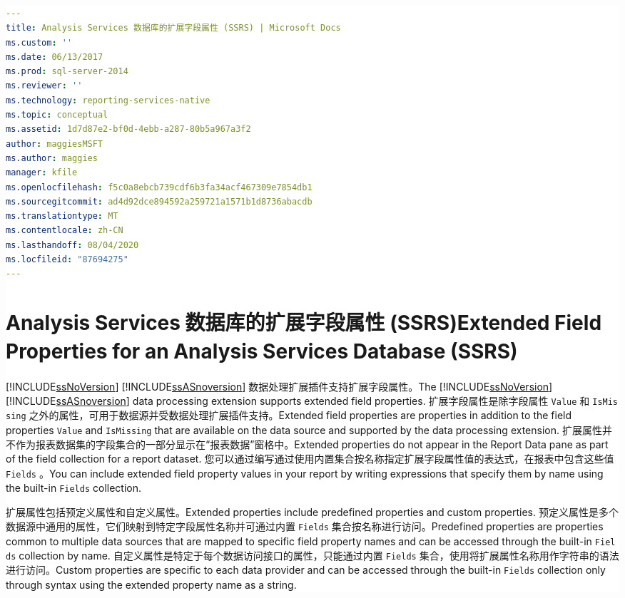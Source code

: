 ```yaml
---
title: Analysis Services 数据库的扩展字段属性 (SSRS) | Microsoft Docs
ms.custom: ''
ms.date: 06/13/2017
ms.prod: sql-server-2014
ms.reviewer: ''
ms.technology: reporting-services-native
ms.topic: conceptual
ms.assetid: 1d7d87e2-bf0d-4ebb-a287-80b5a967a3f2
author: maggiesMSFT
ms.author: maggies
manager: kfile
ms.openlocfilehash: f5c0a8ebcb739cdf6b3fa34acf467309e7854db1
ms.sourcegitcommit: ad4d92dce894592a259721a1571b1d8736abacdb
ms.translationtype: MT
ms.contentlocale: zh-CN
ms.lasthandoff: 08/04/2020
ms.locfileid: "87694275"
---
```

# <a name="extended-field-properties-for-an-analysis-services-database-ssrs"></a><span data-ttu-id="3a5b9-102">Analysis Services 数据库的扩展字段属性 (SSRS)</span><span class="sxs-lookup"><span data-stu-id="3a5b9-102">Extended Field Properties for an Analysis Services Database (SSRS)</span></span>
  <span data-ttu-id="3a5b9-103">[!INCLUDE[ssNoVersion](../../includes/ssnoversion-md.md)] [!INCLUDE[ssASnoversion](../../includes/ssasnoversion-md.md)] 数据处理扩展插件支持扩展字段属性。</span><span class="sxs-lookup"><span data-stu-id="3a5b9-103">The [!INCLUDE[ssNoVersion](../../includes/ssnoversion-md.md)] [!INCLUDE[ssASnoversion](../../includes/ssasnoversion-md.md)] data processing extension supports extended field properties.</span></span> <span data-ttu-id="3a5b9-104">扩展字段属性是除字段属性 `Value` 和 `IsMissing` 之外的属性，可用于数据源并受数据处理扩展插件支持。</span><span class="sxs-lookup"><span data-stu-id="3a5b9-104">Extended field properties are properties in addition to the field properties `Value` and `IsMissing` that are available on the data source and supported by the data processing extension.</span></span> <span data-ttu-id="3a5b9-105">扩展属性并不作为报表数据集的字段集合的一部分显示在“报表数据”窗格中。</span><span class="sxs-lookup"><span data-stu-id="3a5b9-105">Extended properties do not appear in the Report Data pane as part of the field collection for a report dataset.</span></span> <span data-ttu-id="3a5b9-106">您可以通过编写通过使用内置集合按名称指定扩展字段属性值的表达式，在报表中包含这些值 `Fields` 。</span><span class="sxs-lookup"><span data-stu-id="3a5b9-106">You can include extended field property values in your report by writing expressions that specify them by name using the built-in `Fields` collection.</span></span>  
  
 <span data-ttu-id="3a5b9-107">扩展属性包括预定义属性和自定义属性。</span><span class="sxs-lookup"><span data-stu-id="3a5b9-107">Extended properties include predefined properties and custom properties.</span></span> <span data-ttu-id="3a5b9-108">预定义属性是多个数据源中通用的属性，它们映射到特定字段属性名称并可通过内置 `Fields` 集合按名称进行访问。</span><span class="sxs-lookup"><span data-stu-id="3a5b9-108">Predefined properties are properties common to multiple data sources that are mapped to specific field property names and can be accessed through the built-in `Fields` collection by name.</span></span> <span data-ttu-id="3a5b9-109">自定义属性是特定于每个数据访问接口的属性，只能通过内置 `Fields` 集合，使用将扩展属性名称用作字符串的语法进行访问。</span><span class="sxs-lookup"><span data-stu-id="3a5b9-109">Custom properties are specific to each data provider and can be accessed through the built-in `Fields` collection only through syntax using the extended property name as a string.</span></span>  
  